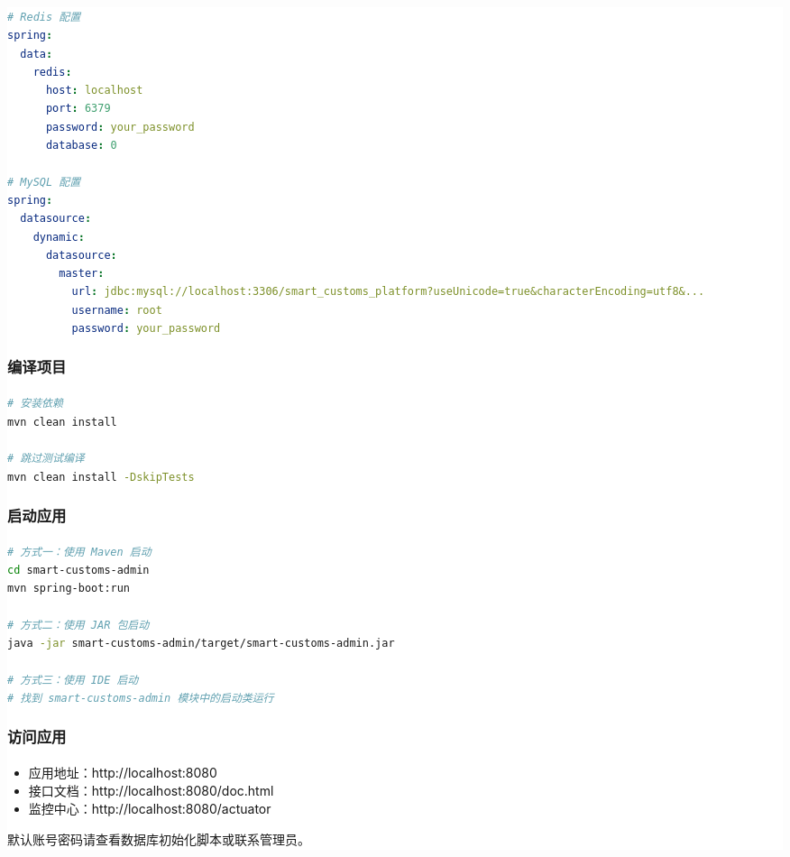 ```yaml
# Redis 配置
spring:
  data:
    redis:
      host: localhost
      port: 6379
      password: your_password
      database: 0

# MySQL 配置
spring:
  datasource:
    dynamic:
      datasource:
        master:
          url: jdbc:mysql://localhost:3306/smart_customs_platform?useUnicode=true&characterEncoding=utf8&...
          username: root
          password: your_password
```

### 编译项目

```bash
# 安装依赖
mvn clean install

# 跳过测试编译
mvn clean install -DskipTests
```

### 启动应用

```bash
# 方式一：使用 Maven 启动
cd smart-customs-admin
mvn spring-boot:run

# 方式二：使用 JAR 包启动
java -jar smart-customs-admin/target/smart-customs-admin.jar

# 方式三：使用 IDE 启动
# 找到 smart-customs-admin 模块中的启动类运行
```

### 访问应用

- 应用地址：http://localhost:8080
- 接口文档：http://localhost:8080/doc.html
- 监控中心：http://localhost:8080/actuator

默认账号密码请查看数据库初始化脚本或联系管理员。

